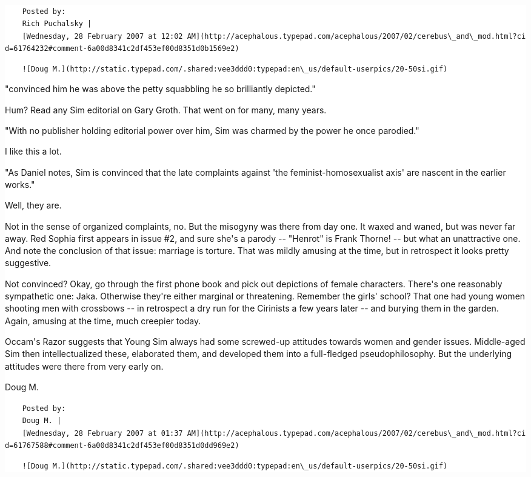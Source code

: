 	

		Posted by:
		Rich Puchalsky |
		[Wednesday, 28 February 2007 at 12:02 AM](http://acephalous.typepad.com/acephalous/2007/02/cerebus\_and\_mod.html?cid=61764232#comment-6a00d8341c2df453ef00d8351d0b1569e2)

[]()

	

		![Doug M.](http://static.typepad.com/.shared:vee3ddd0:typepad:en\_us/default-userpics/20-50si.gif)
	

	

		

"convinced him he was above the petty squabbling he so brilliantly depicted."

Hum?  Read any Sim editorial on Gary Groth.  That went on for many, many years.

"With no publisher holding editorial power over him, Sim was charmed by the power he once parodied."

I like this a lot.

"As Daniel notes, Sim is convinced that the late complaints against 'the feminist-homosexualist axis' are nascent in the earlier works."

Well, they are.  

Not in the sense of organized complaints, no.  But the misogyny was there from day one.  It waxed and waned, but was never far away.  Red Sophia first appears in issue #2, and sure she's a parody -- "Henrot" is Frank Thorne! -- but what an unattractive one.  And note the conclusion of that issue: marriage is torture.  That was mildly amusing at the time, but in retrospect it looks pretty suggestive.

Not convinced?  Okay, go through the first phone book and pick out depictions of female characters.  There's one reasonably sympathetic one: Jaka.  Otherwise they're either marginal or threatening.  Remember the girls' school?  That one had young women shooting men with crossbows -- in retrospect a dry run for the Cirinists a few years later -- and burying them in the garden.  Again, amusing at the time, much creepier today.

Occam's Razor suggests that Young Sim always had some screwed-up attitudes towards women and gender issues.  Middle-aged Sim then intellectualized these, elaborated them, and developed them into a full-fledged pseudophilosophy.  But the underlying attitudes were there from very early on.

Doug M.

	

		Posted by:
		Doug M. |
		[Wednesday, 28 February 2007 at 01:37 AM](http://acephalous.typepad.com/acephalous/2007/02/cerebus\_and\_mod.html?cid=61767588#comment-6a00d8341c2df453ef00d8351d0dd969e2)

[]()

	

		![Doug M.](http://static.typepad.com/.shared:vee3ddd0:typepad:en\_us/default-userpics/20-50si.gif)
	